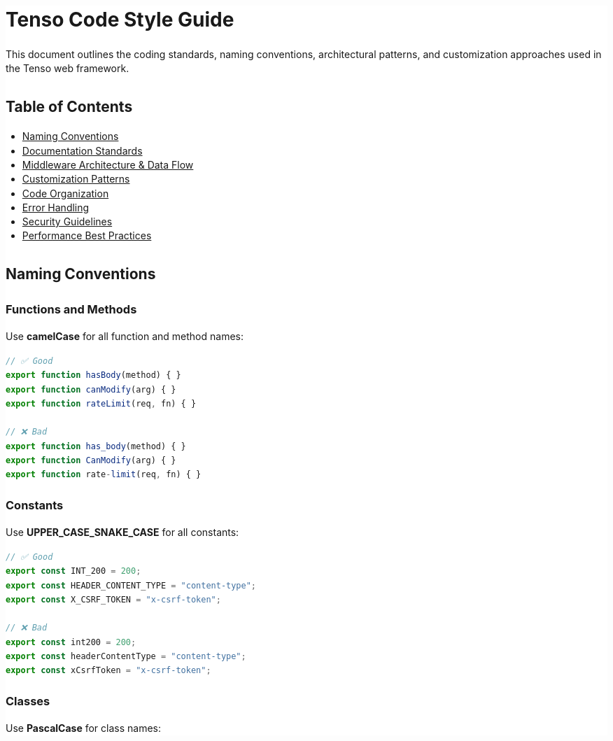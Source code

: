 # Tenso Code Style Guide

This document outlines the coding standards, naming conventions, architectural patterns, and customization approaches used in the Tenso web framework.

## Table of Contents

- [Naming Conventions](#naming-conventions)
- [Documentation Standards](#documentation-standards)
- [Middleware Architecture & Data Flow](#middleware-architecture--data-flow)
- [Customization Patterns](#customization-patterns)
- [Code Organization](#code-organization)
- [Error Handling](#error-handling)
- [Security Guidelines](#security-guidelines)
- [Performance Best Practices](#performance-best-practices)

## Naming Conventions

### Functions and Methods
Use **camelCase** for all function and method names:

```javascript
// ✅ Good
export function hasBody(method) { }
export function canModify(arg) { }
export function rateLimit(req, fn) { }

// ❌ Bad
export function has_body(method) { }
export function CanModify(arg) { }
export function rate-limit(req, fn) { }
```

### Constants
Use **UPPER_CASE_SNAKE_CASE** for all constants:

```javascript
// ✅ Good
export const INT_200 = 200;
export const HEADER_CONTENT_TYPE = "content-type";
export const X_CSRF_TOKEN = "x-csrf-token";

// ❌ Bad
export const int200 = 200;
export const headerContentType = "content-type";
export const xCsrfToken = "x-csrf-token";
```

### Classes
Use **PascalCase** for class names:
